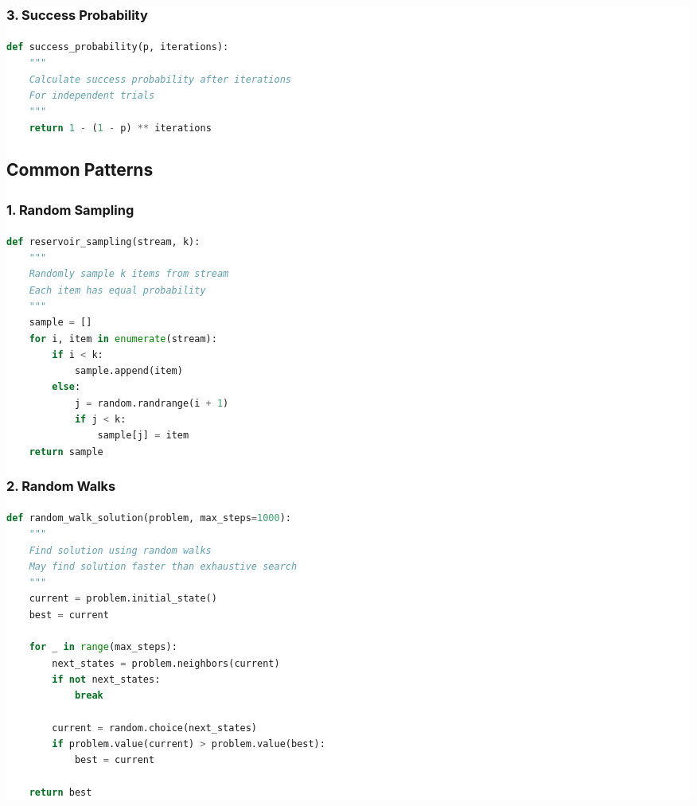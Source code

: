 ### 3. Success Probability
```python
def success_probability(p, iterations):
    """
    Calculate success probability after iterations
    For independent trials
    """
    return 1 - (1 - p) ** iterations
```

## Common Patterns

### 1. Random Sampling
```python
def reservoir_sampling(stream, k):
    """
    Randomly sample k items from stream
    Each item has equal probability
    """
    sample = []
    for i, item in enumerate(stream):
        if i < k:
            sample.append(item)
        else:
            j = random.randrange(i + 1)
            if j < k:
                sample[j] = item
    return sample
```

### 2. Random Walks
```python
def random_walk_solution(problem, max_steps=1000):
    """
    Find solution using random walks
    May find solution faster than exhaustive search
    """
    current = problem.initial_state()
    best = current

    for _ in range(max_steps):
        next_states = problem.neighbors(current)
        if not next_states:
            break

        current = random.choice(next_states)
        if problem.value(current) > problem.value(best):
            best = current

    return best
```
